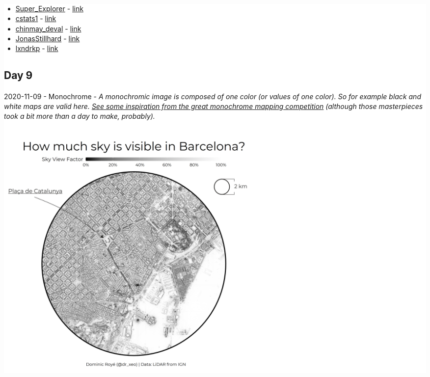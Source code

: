 - [Super_Explorer](https://twitter.com/Super_Explorer) - [link](https://twitter.com/Super_Explorer/status/1325621803172163584)
- [cstats1](https://twitter.com/cstats1) - [link](https://twitter.com/cstats1/status/1325666173451644928)
- [chinmay_deval](https://twitter.com/chinmay_deval) - [link](https://twitter.com/chinmay_deval/status/1325712999894589440)
- [JonasStillhard](https://twitter.com/JonasStillhard) - [link](https://twitter.com/JonasStillhard/status/1325813630479314944)
- [lxndrkp](https://twitter.com/lxndrkp) - [link](https://twitter.com/lxndrkp/status/1325411372629430278)

## Day 9

2020-11-09 - Monochrome - *A monochromic image is composed of one color (or values of one color). So for example black and white maps are valid here. [See some inspiration from the great monochrome mapping competition](https://somethingaboutmaps.wordpress.com/monocarto-2019-winners/) (although those masterpieces took a bit more than a day to make, probably).*

<img src="figs/day09-example.png" width="500">
